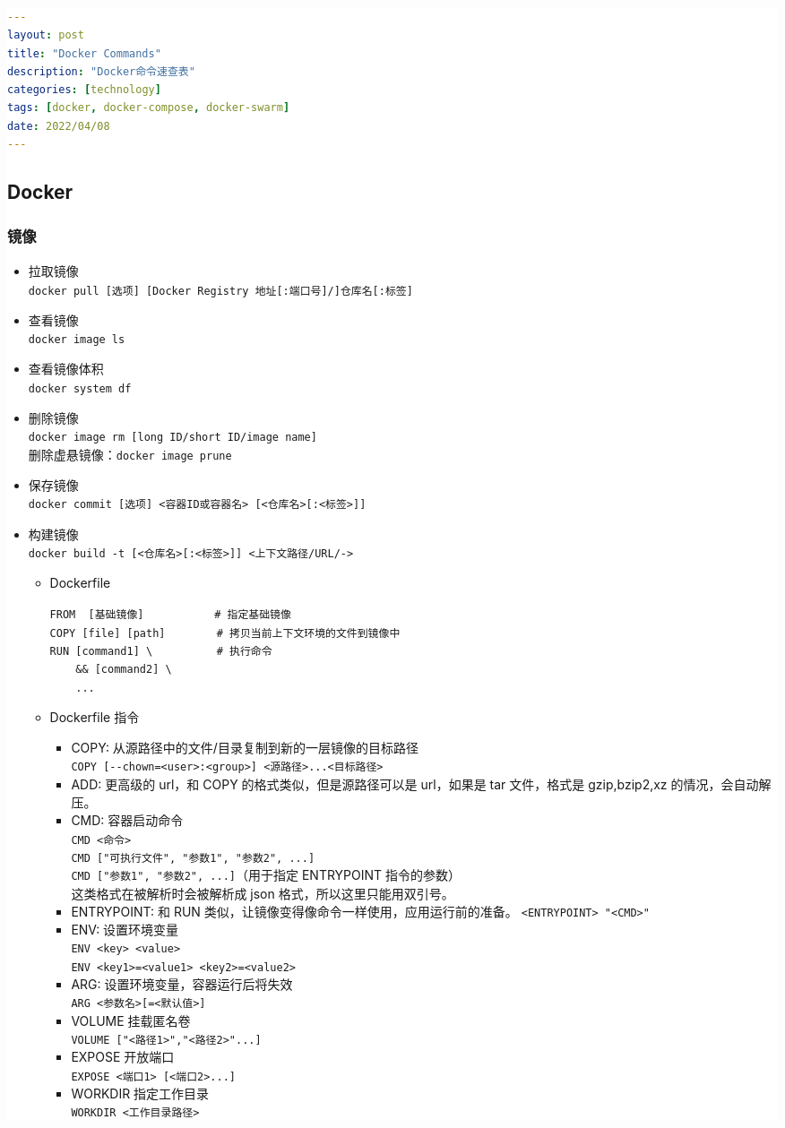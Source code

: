 ```yaml
---
layout: post
title: "Docker Commands"
description: "Docker命令速查表"
categories: [technology]
tags: [docker, docker-compose, docker-swarm]
date: 2022/04/08
---
```


## Docker

### 镜像

- 拉取镜像  
  `docker pull [选项] [Docker Registry 地址[:端口号]/]仓库名[:标签]`

- 查看镜像  
  `docker image ls`

- 查看镜像体积  
  `docker system df`

- 删除镜像  
  `docker image rm [long ID/short ID/image name]`  
  删除虚悬镜像：`docker image prune`

- 保存镜像  
  `docker commit [选项] <容器ID或容器名> [<仓库名>[:<标签>]]`

- 构建镜像  
  `docker build -t [<仓库名>[:<标签>]] <上下文路径/URL/->`

  - Dockerfile

    ```
    FROM  [基础镜像]           # 指定基础镜像
    COPY [file] [path]        # 拷贝当前上下文环境的文件到镜像中
    RUN [command1] \          # 执行命令
        && [command2] \
        ...
    ```

  - Dockerfile 指令

    - COPY: 从源路径中的文件/目录复制到新的一层镜像的目标路径  
      `COPY [--chown=<user>:<group>] <源路径>...<目标路径>`
    - ADD: 更高级的 url，和 COPY 的格式类似，但是源路径可以是 url，如果是 tar 文件，格式是 gzip,bzip2,xz 的情况，会自动解压。
    - CMD: 容器启动命令  
      `CMD <命令>`  
      `CMD ["可执行文件", "参数1", "参数2", ...]`  
      `CMD ["参数1", "参数2", ...]`（用于指定 ENTRYPOINT 指令的参数）  
      这类格式在被解析时会被解析成 json 格式，所以这里只能用双引号。
    - ENTRYPOINT: 和 RUN 类似，让镜像变得像命令一样使用，应用运行前的准备。
      `<ENTRYPOINT> "<CMD>"`
    - ENV: 设置环境变量  
      `ENV <key> <value>`  
      `ENV <key1>=<value1> <key2>=<value2>`
    - ARG: 设置环境变量，容器运行后将失效  
      `ARG <参数名>[=<默认值>]`
    - VOLUME 挂载匿名卷  
      `VOLUME ["<路径1>","<路径2>"...]`
    - EXPOSE 开放端口  
      `EXPOSE <端口1> [<端口2>...]`
    - WORKDIR 指定工作目录  
      `WORKDIR <工作目录路径>`